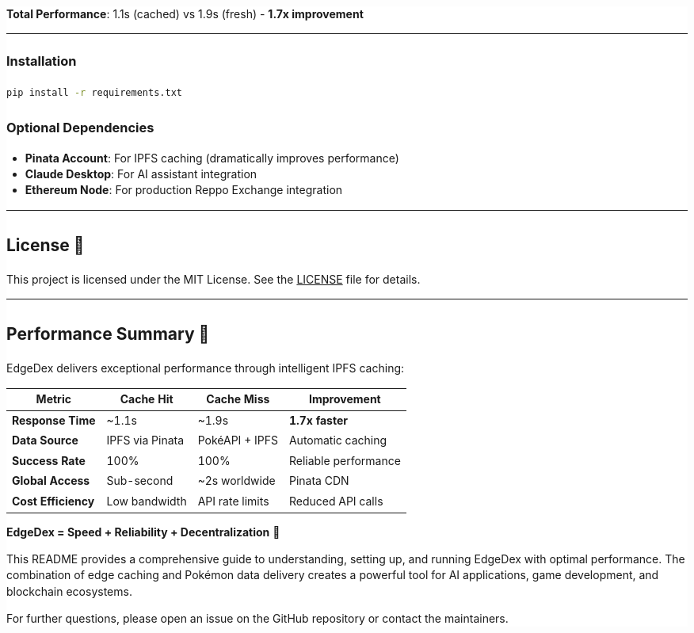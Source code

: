 **Total Performance**: 1.1s (cached) vs 1.9s (fresh) - **1.7x improvement**

---

### Installation
```bash
pip install -r requirements.txt
```

### Optional Dependencies
- **Pinata Account**: For IPFS caching (dramatically improves performance)
- **Claude Desktop**: For AI assistant integration
- **Ethereum Node**: For production Reppo Exchange integration

---

## License 📜

This project is licensed under the MIT License. See the [LICENSE](LICENSE) file for details.

---

## Performance Summary 🎯

EdgeDex delivers exceptional performance through intelligent IPFS caching:

| Metric | Cache Hit | Cache Miss | Improvement |
|--------|-----------|------------|-------------|
| **Response Time** | ~1.1s | ~1.9s | **1.7x faster** |
| **Data Source** | IPFS via Pinata | PokéAPI + IPFS | Automatic caching |
| **Success Rate** | 100% | 100% | Reliable performance |
| **Global Access** | Sub-second | ~2s worldwide | Pinata CDN |
| **Cost Efficiency** | Low bandwidth | API rate limits | Reduced API calls |

**EdgeDex = Speed + Reliability + Decentralization** 🚀

This README provides a comprehensive guide to understanding, setting up, and running EdgeDex with optimal performance. The combination of edge caching and Pokémon data delivery creates a powerful tool for AI applications, game development, and blockchain ecosystems.

For further questions, please open an issue on the GitHub repository or contact the maintainers.
